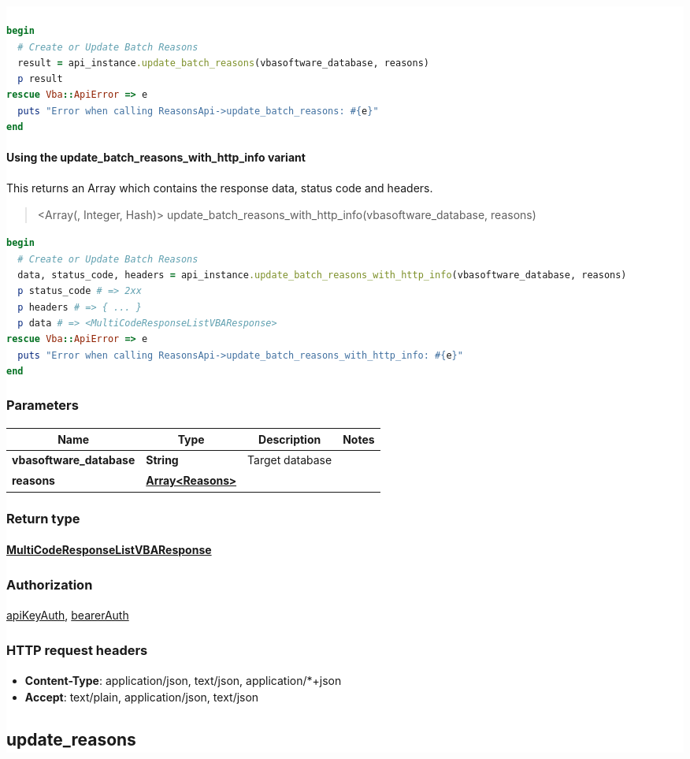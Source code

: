 ```ruby

begin
  # Create or Update Batch Reasons
  result = api_instance.update_batch_reasons(vbasoftware_database, reasons)
  p result
rescue Vba::ApiError => e
  puts "Error when calling ReasonsApi->update_batch_reasons: #{e}"
end
```

#### Using the update_batch_reasons_with_http_info variant

This returns an Array which contains the response data, status code and headers.

> <Array(<MultiCodeResponseListVBAResponse>, Integer, Hash)> update_batch_reasons_with_http_info(vbasoftware_database, reasons)

```ruby
begin
  # Create or Update Batch Reasons
  data, status_code, headers = api_instance.update_batch_reasons_with_http_info(vbasoftware_database, reasons)
  p status_code # => 2xx
  p headers # => { ... }
  p data # => <MultiCodeResponseListVBAResponse>
rescue Vba::ApiError => e
  puts "Error when calling ReasonsApi->update_batch_reasons_with_http_info: #{e}"
end
```

### Parameters

| Name | Type | Description | Notes |
| ---- | ---- | ----------- | ----- |
| **vbasoftware_database** | **String** | Target database |  |
| **reasons** | [**Array&lt;Reasons&gt;**](Reasons.md) |  |  |

### Return type

[**MultiCodeResponseListVBAResponse**](MultiCodeResponseListVBAResponse.md)

### Authorization

[apiKeyAuth](../README.md#apiKeyAuth), [bearerAuth](../README.md#bearerAuth)

### HTTP request headers

- **Content-Type**: application/json, text/json, application/*+json
- **Accept**: text/plain, application/json, text/json


## update_reasons
